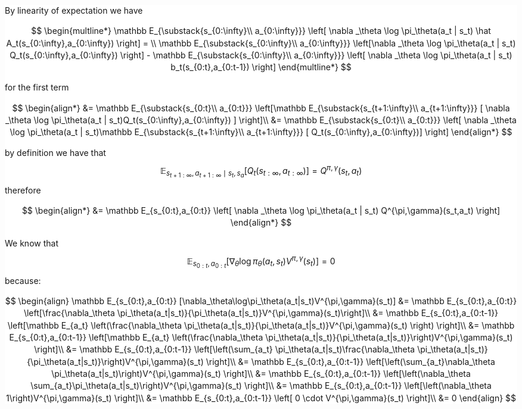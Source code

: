 By linearity of expectation we have


$$
\begin{multline*}
    \mathbb E_{\substack{s_{0:\infty}\\ a_{0:\infty}}} \left[ \nabla _\theta \log \pi_\theta(a_t | s_t)  \hat A_t(s_{0:\infty},a_{0:\infty}) \right] = \\
    \mathbb E_{\substack{s_{0:\infty}\\ a_{0:\infty}}} \left[\nabla _\theta \log \pi_\theta(a_t | s_t) Q_t(s_{0:\infty},a_{0:\infty})  \right] -  \mathbb E_{\substack{s_{0:\infty}\\ a_{0:\infty}}} \left[ \nabla _\theta \log \pi_\theta(a_t | s_t) b_t(s_{0:t},a_{0:t-1}) \right]
\end{multline*}
$$


for the first term


$$
\begin{align*}
    &= \mathbb E_{\substack{s_{0:t}\\ a_{0:t}}} \left[\mathbb E_{\substack{s_{t+1:\infty}\\ a_{t+1:\infty}}} [ \nabla _\theta \log \pi_\theta(a_t | s_t)Q_t(s_{0:\infty},a_{0:\infty}) ] \right]\\
    &= \mathbb E_{\substack{s_{0:t}\\ a_{0:t}}} \left[ \nabla _\theta \log \pi_\theta(a_t | s_t)\mathbb E_{\substack{s_{t+1:\infty}\\ a_{t+1:\infty}}} [ Q_t(s_{0:\infty},a_{0:\infty})] \right]
\end{align*}
$$


by definition we have that $$\mathbb E_{s_{t+1:\infty},a_{t+1:\infty}\mid s_t,s_a}[Q_t(s_{t:\infty},a_{t:\infty})] = Q^{\pi,\gamma}(s_t,a_t)$$ therefore


$$
\begin{align*}
&= \mathbb E_{s_{0:t},a_{0:t}} \left[ \nabla _\theta \log \pi_\theta(a_t | s_t) Q^{\pi,\gamma}(s_t,a_t) \right]
\end{align*}
$$


We know that $$\mathbb E_{s_{0:t},a_{0:t}} [\nabla_\theta\log\pi_\theta(a_t,s_t)V^{\pi,\gamma}(s_t)] = 0$$ because:


$$
\begin{align}
\mathbb E_{s_{0:t},a_{0:t}} [\nabla_\theta\log\pi_\theta(a_t|s_t)V^{\pi,\gamma}(s_t)] &= \mathbb E_{s_{0:t},a_{0:t}} \left[\frac{\nabla_\theta \pi_\theta(a_t|s_t)}{\pi_\theta(a_t|s_t)}V^{\pi,\gamma}(s_t)\right]\\
 &= \mathbb E_{s_{0:t},a_{0:t-1}} \left[\mathbb E_{a_t} \left(\frac{\nabla_\theta \pi_\theta(a_t|s_t)}{\pi_\theta(a_t|s_t)}V^{\pi,\gamma}(s_t) \right) \right]\\
 &= \mathbb E_{s_{0:t},a_{0:t-1}} \left[\mathbb E_{a_t} \left(\frac{\nabla_\theta \pi_\theta(a_t|s_t)}{\pi_\theta(a_t|s_t)}\right)V^{\pi,\gamma}(s_t)  \right]\\
 &= \mathbb E_{s_{0:t},a_{0:t-1}} \left[\left(\sum_{a_t} \pi_\theta(a_t|s_t)\frac{\nabla_\theta \pi_\theta(a_t|s_t)}{\pi_\theta(a_t|s_t)}\right)V^{\pi,\gamma}(s_t)  \right]\\
  &= \mathbb E_{s_{0:t},a_{0:t-1}} \left[\left(\sum_{a_t}\nabla_\theta \pi_\theta(a_t|s_t)\right)V^{\pi,\gamma}(s_t)  \right]\\
  &= \mathbb E_{s_{0:t},a_{0:t-1}} \left[\left(\nabla_\theta  \sum_{a_t}\pi_\theta(a_t|s_t)\right)V^{\pi,\gamma}(s_t)  \right]\\
  &= \mathbb E_{s_{0:t},a_{0:t-1}} \left[\left(\nabla_\theta  1\right)V^{\pi,\gamma}(s_t)  \right]\\
  &= \mathbb E_{s_{0:t},a_{0:t-1}} \left[ 0 \cdot V^{\pi,\gamma}(s_t)  \right]\\
  &= 0
\end{align}
$$


[^1]: Schulman, J., Moritz, P., Levine, S., Jordan, M., & Abbeel, P. (2015). High-dimensional continuous control using generalized advantage estimation. *arXiv preprint arXiv:1506.02438*.1 
[^2]: Woodcock, M. (2019) Hierarchical Reinforcement Learning for Robustness, Performance and Explainability. University of Edinburgh (under review).
[^3]: Peng, X. B., Abbeel, P., Levine, S., & van de Panne, M. (2018). Deepmimic: Example-guided deep reinforcement learning of physics-based character skills. *ACM Transactions on Graphics (TOG)*, *37*(4), 143.Chicago.
[^4]: Richard S Sutton and Andrew G Barto.Reinforcement learning:  An introduction.2017. MIT press, second edition, 2018.